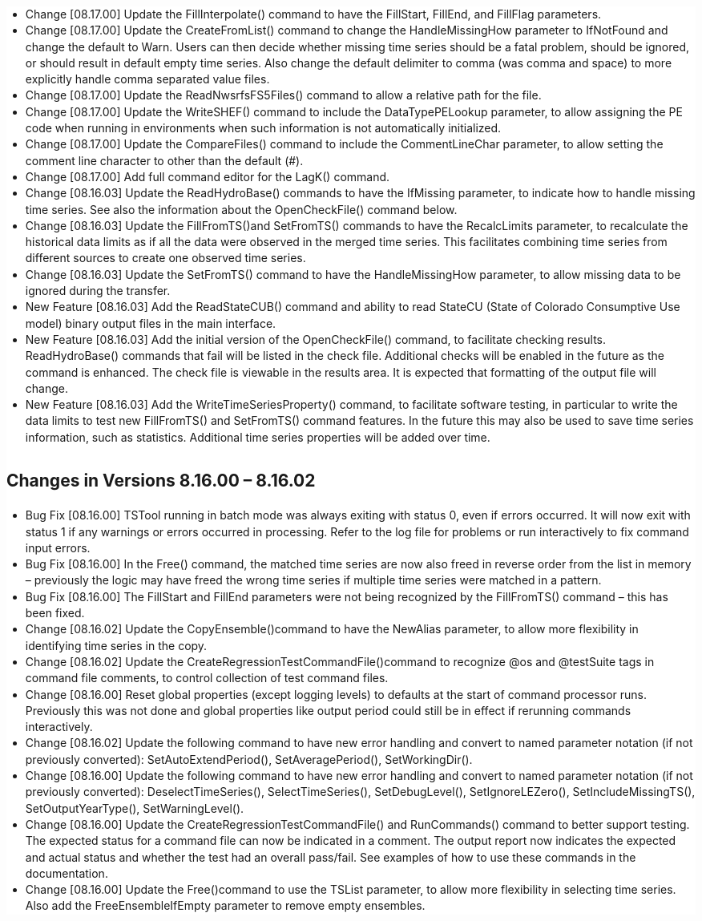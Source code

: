 * Change [08.17.00] Update the FillInterpolate() command to have the FillStart, FillEnd, and FillFlag parameters.
* Change [08.17.00] Update the CreateFromList() command to change the HandleMissingHow parameter to IfNotFound and change the default to Warn.  Users can then decide whether missing time series should be a fatal problem, should be ignored, or should result in default empty time series.  Also change the default delimiter to comma (was comma and space) to more explicitly handle comma separated value files.
* Change [08.17.00] Update the ReadNwsrfsFS5Files() command to allow a relative path for the file.
* Change [08.17.00] Update the WriteSHEF() command to include the DataTypePELookup parameter, to allow assigning the PE code when running in environments when such information is not automatically initialized.
* Change [08.17.00] Update the CompareFiles() command to include the CommentLineChar parameter, to allow setting the comment line character to other than the default (#).
* Change [08.17.00] Add full command editor for the LagK() command.
* Change [08.16.03] Update the ReadHydroBase() commands to have the IfMissing parameter, to indicate how to handle missing time series.  See also the information about the OpenCheckFile() command below.
* Change [08.16.03] Update the FillFromTS()and SetFromTS() commands to have the RecalcLimits parameter, to recalculate the historical data limits as if all the data were observed in the merged time series.  This facilitates combining time series from different sources to create one observed time series.
* Change [08.16.03] Update the SetFromTS() command to have the HandleMissingHow parameter, to allow missing data to be ignored during the transfer.
* New Feature [08.16.03] Add the ReadStateCUB() command and ability to read StateCU (State of Colorado Consumptive Use model) binary output files in the main interface.
* New Feature [08.16.03] Add the initial version of the OpenCheckFile() command, to facilitate checking results.  ReadHydroBase() commands that fail will be listed in the check file.  Additional checks will be enabled in the future as the command is enhanced.  The check file is viewable in the results area.  It is expected that formatting of the output file will change.
* New Feature [08.16.03] Add the WriteTimeSeriesProperty() command, to facilitate software testing, in particular to write the data limits to test new FillFromTS() and SetFromTS() command features.  In the future this may also be used to save time series information, such as statistics.  Additional time series properties will be added over time.

## Changes in Versions 8.16.00 – 8.16.02 ##

* Bug Fix [08.16.00] TSTool running in batch mode was always exiting with status 0, even if errors occurred.  It will now exit with status 1 if any warnings or errors occurred in processing.  Refer to the log file for problems or run interactively to fix command input errors.
* Bug Fix [08.16.00] In the Free() command, the matched time series are now also freed in reverse order from the list in memory – previously the logic may have freed the wrong time series if multiple time series were matched in a pattern.
* Bug Fix [08.16.00] The FillStart and FillEnd parameters were not being recognized by the FillFromTS() command – this has been fixed.
* Change [08.16.02] Update the CopyEnsemble()command to have the NewAlias parameter, to allow more flexibility in identifying time series in the copy.
* Change [08.16.02] Update the CreateRegressionTestCommandFile()command to recognize @os and @testSuite tags in command file comments, to control collection of test command files.
* Change [08.16.00] Reset global properties (except logging levels) to defaults at the start of command processor runs.  Previously this was not done and global properties like output period could still be in effect if rerunning commands interactively.
* Change [08.16.02] Update the following command to have new error handling and convert to named parameter notation (if not previously converted):  SetAutoExtendPeriod(), SetAveragePeriod(), SetWorkingDir().
* Change [08.16.00] Update the following command to have new error handling and convert to named parameter notation (if not previously converted):  DeselectTimeSeries(), SelectTimeSeries(), SetDebugLevel(), SetIgnoreLEZero(), SetIncludeMissingTS(), SetOutputYearType(), SetWarningLevel().
* Change [08.16.00] Update the CreateRegressionTestCommandFile() and RunCommands() command to better support testing.  The expected status for a command file can now be indicated in a comment.  The output report now indicates the expected and actual status and whether the test had an overall pass/fail.  See examples of how to use these commands in the documentation.
* Change [08.16.00] Update the Free()command to use the TSList parameter, to allow more flexibility in selecting time series.  Also add the FreeEnsembleIfEmpty parameter to remove empty ensembles.